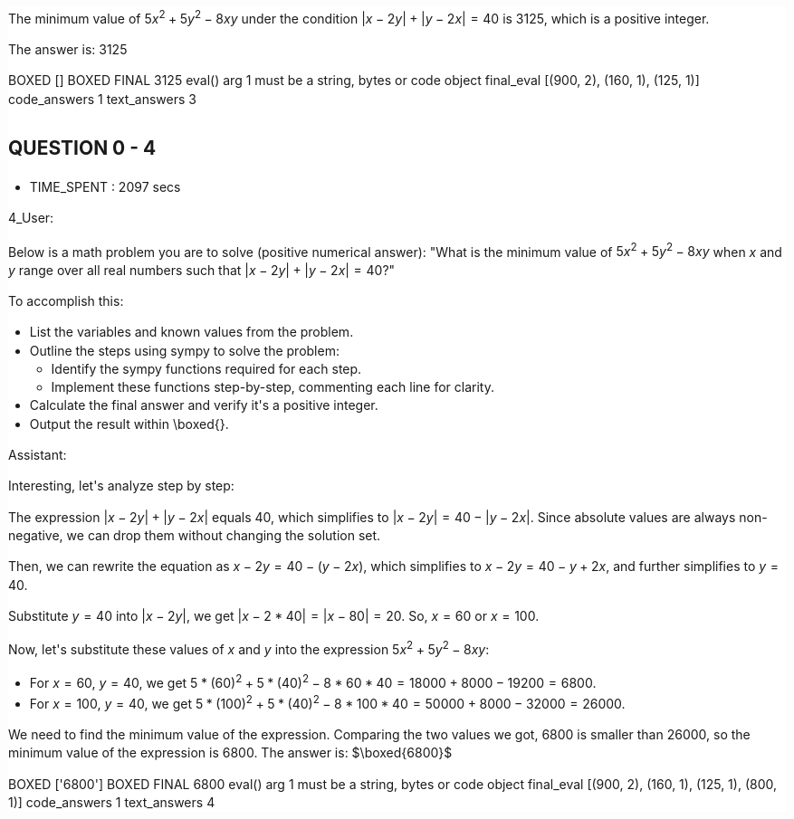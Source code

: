 The minimum value of $5x^2+5y^2-8xy$ under the condition $|x-2y| + |y-2x| = 40$ is 3125, which is a positive integer.

The answer is: $3125$

BOXED []
BOXED FINAL 3125
eval() arg 1 must be a string, bytes or code object final_eval
[(900, 2), (160, 1), (125, 1)]
code_answers 1 text_answers 3



## QUESTION 0 - 4 
- TIME_SPENT : 2097 secs

4_User:

Below is a math problem you are to solve (positive numerical answer):
"What is the minimum value of $5x^2+5y^2-8xy$ when $x$ and $y$ range over all real numbers such that $|x-2y| + |y-2x| = 40$?"

To accomplish this:
- List the variables and known values from the problem.
- Outline the steps using sympy to solve the problem:
  * Identify the sympy functions required for each step.
  * Implement these functions step-by-step, commenting each line for clarity.
- Calculate the final answer and verify it's a positive integer.
- Output the result within \boxed{}.

Assistant:

Interesting, let's analyze step by step:



The expression $|x-2y| + |y-2x|$ equals 40, which simplifies to $|x-2y| = 40 - |y-2x|$. Since absolute values are always non-negative, we can drop them without changing the solution set.

Then, we can rewrite the equation as $x - 2y = 40 - (y - 2x)$, which simplifies to $x - 2y = 40 - y + 2x$, and further simplifies to $y = 40$.

Substitute $y = 40$ into $|x - 2y|$, we get $|x - 2*40| = |x - 80| = 20$. So, $x = 60$ or $x = 100$.

Now, let's substitute these values of $x$ and $y$ into the expression $5x^2+5y^2-8xy$:
- For $x = 60$, $y = 40$, we get $5*(60)^2 + 5*(40)^2 - 8*60*40 = 18000 + 8000 - 19200 = 6800$.
- For $x = 100$, $y = 40$, we get $5*(100)^2 + 5*(40)^2 - 8*100*40 = 50000 + 8000 - 32000 = 26000$.

We need to find the minimum value of the expression. Comparing the two values we got, $6800$ is smaller than $26000$, so the minimum value of the expression is $6800$.
The answer is: $\boxed{6800}$

BOXED ['6800']
BOXED FINAL 6800
eval() arg 1 must be a string, bytes or code object final_eval
[(900, 2), (160, 1), (125, 1), (800, 1)]
code_answers 1 text_answers 4
